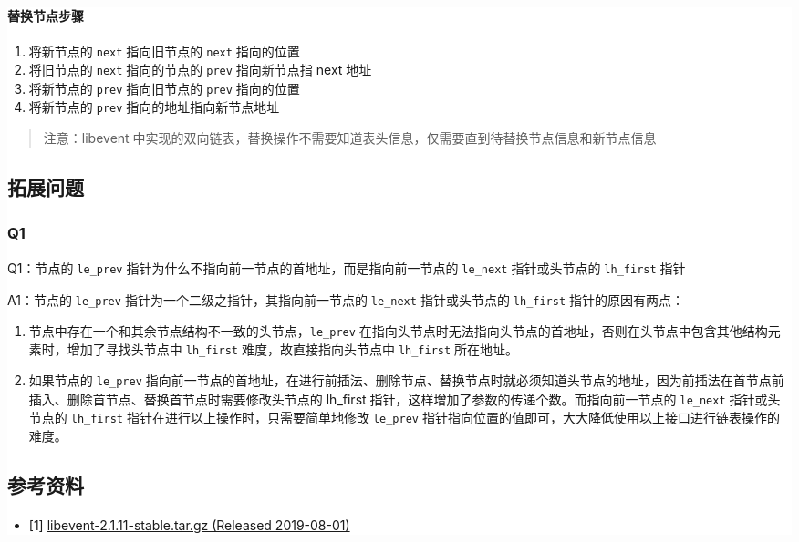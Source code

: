 #### 替换节点步骤

1. 将新节点的 `next` 指向旧节点的 `next` 指向的位置
2. 将旧节点的 `next` 指向的节点的 `prev` 指向新节点指 next 地址
3. 将新节点的 `prev` 指向旧节点的 `prev` 指向的位置
4. 将新节点的 `prev` 指向的地址指向新节点地址

> 注意：libevent 中实现的双向链表，替换操作不需要知道表头信息，仅需要直到待替换节点信息和新节点信息

## 拓展问题

### Q1

Q1：节点的 `le_prev` 指针为什么不指向前一节点的首地址，而是指向前一节点的 `le_next` 指针或头节点的 `lh_first` 指针

A1：节点的 `le_prev` 指针为一个二级之指针，其指向前一节点的 `le_next` 指针或头节点的 `lh_first` 指针的原因有两点：

1. 节点中存在一个和其余节点结构不一致的头节点，`le_prev` 在指向头节点时无法指向头节点的首地址，否则在头节点中包含其他结构元素时，增加了寻找头节点中 `lh_first` 难度，故直接指向头节点中 `lh_first` 所在地址。

2. 如果节点的 `le_prev` 指向前一节点的首地址，在进行前插法、删除节点、替换节点时就必须知道头节点的地址，因为前插法在首节点前插入、删除首节点、替换首节点时需要修改头节点的 lh_first 指针，这样增加了参数的传递个数。而指向前一节点的 `le_next` 指针或头节点的 `lh_first` 指针在进行以上操作时，只需要简单地修改 `le_prev` 指针指向位置的值即可，大大降低使用以上接口进行链表操作的难度。

## 参考资料

* [1] [libevent-2.1.11-stable.tar.gz (Released 2019-08-01)](https://github.com/libevent/libevent/releases/download/release-2.1.11-stable/libevent-2.1.11-stable.tar.gz)
